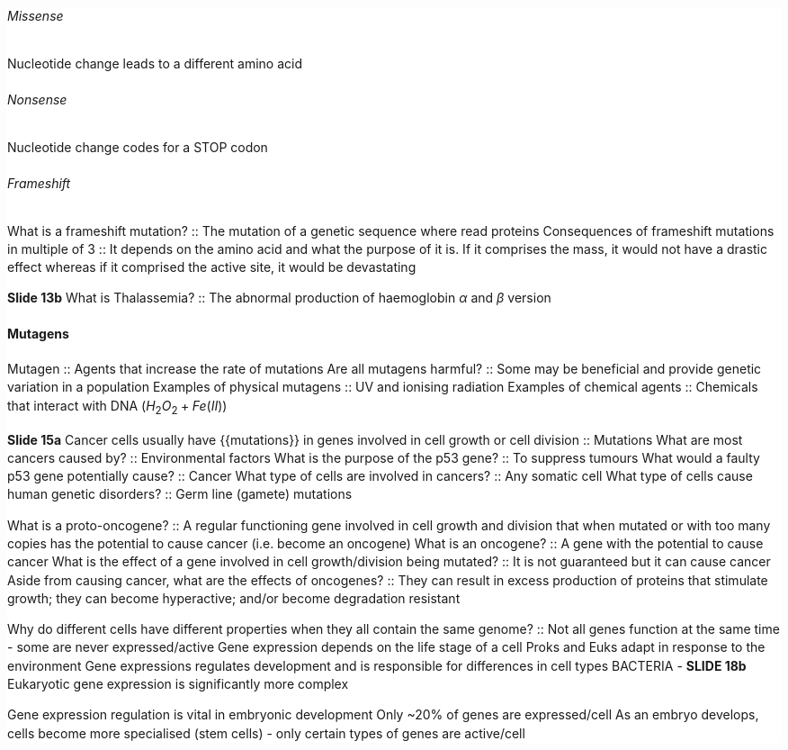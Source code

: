 ###### Missense
Nucleotide change leads to a different amino acid

###### Nonsense
Nucleotide change codes for a STOP codon

###### Frameshift
What is a frameshift mutation? :: The mutation of a genetic sequence where read proteins 
Consequences of frameshift mutations in multiple of 3 :: It depends on the amino acid and what the purpose of it is. If it comprises the mass, it would not have a drastic effect whereas if it comprised the active site, it would be devastating

**Slide 13b**
What is Thalassemia? :: The abnormal production of haemoglobin
$\alpha$ and $\beta$ version


#### Mutagens
Mutagen :: Agents that increase the rate of mutations
Are all mutagens harmful? :: Some may be beneficial and provide genetic variation in a population
Examples of physical mutagens :: UV and ionising radiation
Examples of chemical agents :: Chemicals that interact with DNA ($H_{2}O_{2}+Fe(II)$)

**Slide 15a**
Cancer cells usually have {{mutations}} in genes involved in cell growth or cell division :: Mutations
What are most cancers caused by? :: Environmental factors
What is the purpose of the p53 gene? :: To suppress tumours
What would a faulty p53 gene potentially cause? :: Cancer
What type of cells are involved in cancers? :: Any somatic cell
What type of cells cause human genetic disorders? :: Germ line (gamete) mutations

What is a proto-oncogene? :: A regular functioning gene involved in cell growth and division that when mutated or with too many copies has the potential to cause cancer (i.e. become an oncogene)
What is an oncogene? :: A gene with the potential to cause cancer
What is the effect of a gene involved in cell growth/division being mutated? :: It is not guaranteed but it can cause cancer
Aside from causing cancer, what are the effects of oncogenes? :: They can result in excess production of proteins that stimulate growth; they can become hyperactive; and/or become degradation resistant


Why do different cells have different properties when they all contain the same genome? :: 
Not all genes function at the same time - some are never expressed/active
Gene expression depends on the life stage of a cell
Proks and Euks adapt in response to the environment
	Gene expressions regulates development and is responsible for differences in cell types
BACTERIA - **SLIDE 18b**
Eukaryotic gene expression is significantly more complex

Gene expression regulation is vital in embryonic development
Only ~20% of genes are expressed/cell
As an embryo develops, cells become more specialised (stem cells) - only certain types of genes are active/cell

